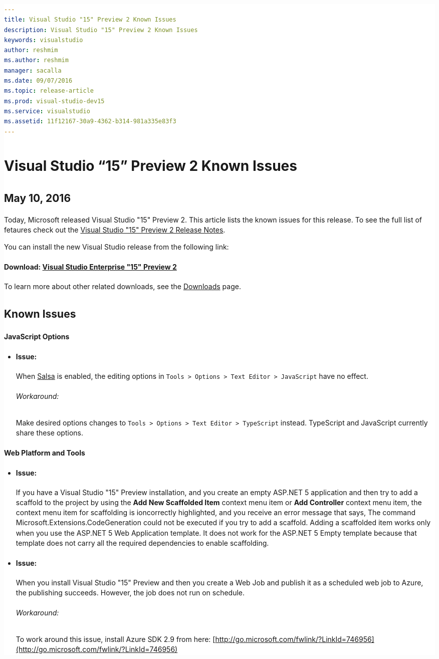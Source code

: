 ```yaml
---
title: Visual Studio "15" Preview 2 Known Issues
description: Visual Studio "15" Preview 2 Known Issues
keywords: visualstudio
author: reshmim
ms.author: reshmim
manager: sacalla
ms.date: 09/07/2016
ms.topic: release-article
ms.prod: visual-studio-dev15
ms.service: visualstudio
ms.assetid: 11f12167-30a9-4362-b314-981a335e83f3
---
```



# Visual Studio “15” Preview 2 Known Issues

## May 10, 2016

Today, Microsoft released Visual Studio "15" Preview 2. This article lists the known issues for this release. To see the full list of fetaures check out the [Visual Studio "15" Preview 2 Release Notes](https://www.visualstudio.com/en-us/news/releasenotes/vs15/vs15-relnotes).

You can install the new Visual Studio release from the following link:

#### Download: [Visual Studio Enterprise "15" Preview 2](https://www.visualstudio.com/en-us/downloads/visual-studio-next-downloads-vs "Visual Studio Enterprise 15 Preview 2")

To learn more about other related downloads, see the [Downloads](https://www.visualstudio.com/en-us/downloads/visual-studio-next-downloads-vs "Downloads") page.

## Known Issues

#### JavaScript Options
* #### Issue: 
  When [Salsa](https://github.com/Microsoft/TypeScript/wiki/Using-the-Salsa-Preview-in-Visual-Studio-15-Preview) is enabled, the editing options in `Tools > Options > Text Editor > JavaScript` have no effect.
  
  ###### Workaround:
  Make desired options changes to `Tools > Options > Text Editor > TypeScript` instead. 
  TypeScript and JavaScript currently share these options.

#### Web Platform and Tools
* #### Issue:
  If you have a Visual Studio "15" Preview installation, and you create an empty ASP.NET 5 application and then try to add a scaffold to the project by using the **Add New Scaffolded Item** context menu item or **Add Controller** context menu item, the context menu item for scaffolding is ioncorrectly highlighted, and you receive an error message that says, The command Microsoft.Extensions.CodeGeneration could not be executed if you try to add a scaffold.
  Adding a scaffolded item works only when you use the ASP.NET 5 Web Application template. It does not work for the ASP.NET 5 Empty template because that template does not carry all the required dependencies to enable scaffolding.
* #### Issue:
  When you install Visual Studio "15" Preview and then you create a Web Job and publish it as a scheduled web job to Azure, the publishing succeeds. However, the job does not run on schedule.
  ###### Workaround:
  To work around this issue, install Azure SDK 2.9 from here: [http://go.microsoft.com/fwlink/?LinkId=746956](http://go.microsoft.com/fwlink/?LinkId=746956)
  